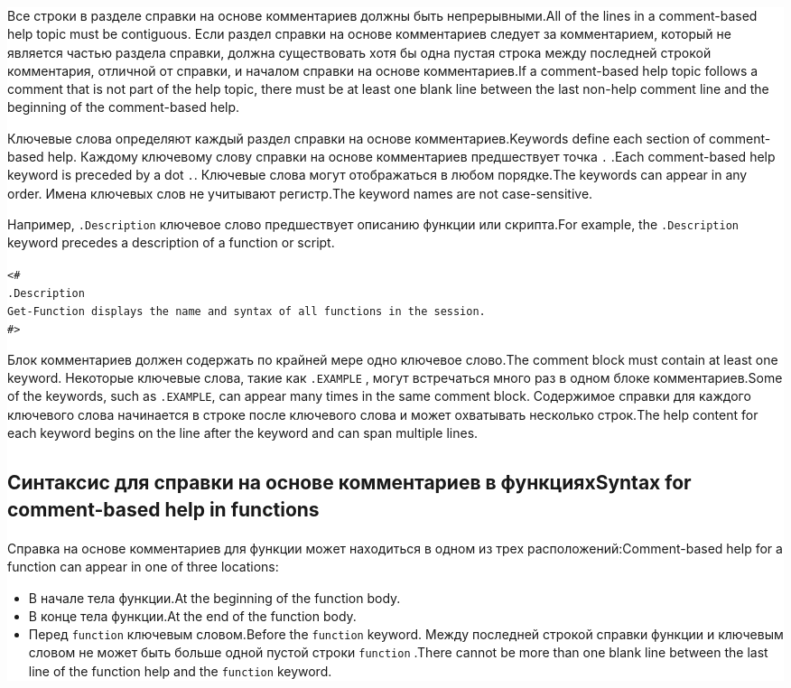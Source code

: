 <span data-ttu-id="cba45-124">Все строки в разделе справки на основе комментариев должны быть непрерывными.</span><span class="sxs-lookup"><span data-stu-id="cba45-124">All of the lines in a comment-based help topic must be contiguous.</span></span> <span data-ttu-id="cba45-125">Если раздел справки на основе комментариев следует за комментарием, который не является частью раздела справки, должна существовать хотя бы одна пустая строка между последней строкой комментария, отличной от справки, и началом справки на основе комментариев.</span><span class="sxs-lookup"><span data-stu-id="cba45-125">If a comment-based help topic follows a comment that is not part of the help topic, there must be at least one blank line between the last non-help comment line and the beginning of the comment-based help.</span></span>

<span data-ttu-id="cba45-126">Ключевые слова определяют каждый раздел справки на основе комментариев.</span><span class="sxs-lookup"><span data-stu-id="cba45-126">Keywords define each section of comment-based help.</span></span> <span data-ttu-id="cba45-127">Каждому ключевому слову справки на основе комментариев предшествует точка `.` .</span><span class="sxs-lookup"><span data-stu-id="cba45-127">Each comment-based help keyword is preceded by a dot `.`.</span></span> <span data-ttu-id="cba45-128">Ключевые слова могут отображаться в любом порядке.</span><span class="sxs-lookup"><span data-stu-id="cba45-128">The keywords can appear in any order.</span></span> <span data-ttu-id="cba45-129">Имена ключевых слов не учитывают регистр.</span><span class="sxs-lookup"><span data-stu-id="cba45-129">The keyword names are not case-sensitive.</span></span>

<span data-ttu-id="cba45-130">Например, `.Description` ключевое слово предшествует описанию функции или скрипта.</span><span class="sxs-lookup"><span data-stu-id="cba45-130">For example, the `.Description` keyword precedes a description of a function or script.</span></span>

```
<#
.Description
Get-Function displays the name and syntax of all functions in the session.
#>
```

<span data-ttu-id="cba45-131">Блок комментариев должен содержать по крайней мере одно ключевое слово.</span><span class="sxs-lookup"><span data-stu-id="cba45-131">The comment block must contain at least one keyword.</span></span> <span data-ttu-id="cba45-132">Некоторые ключевые слова, такие как `.EXAMPLE` , могут встречаться много раз в одном блоке комментариев.</span><span class="sxs-lookup"><span data-stu-id="cba45-132">Some of the keywords, such as `.EXAMPLE`, can appear many times in the same comment block.</span></span> <span data-ttu-id="cba45-133">Содержимое справки для каждого ключевого слова начинается в строке после ключевого слова и может охватывать несколько строк.</span><span class="sxs-lookup"><span data-stu-id="cba45-133">The help content for each keyword begins on the line after the keyword and can span multiple lines.</span></span>

## <a name="syntax-for-comment-based-help-in-functions"></a><span data-ttu-id="cba45-134">Синтаксис для справки на основе комментариев в функциях</span><span class="sxs-lookup"><span data-stu-id="cba45-134">Syntax for comment-based help in functions</span></span>

<span data-ttu-id="cba45-135">Справка на основе комментариев для функции может находиться в одном из трех расположений:</span><span class="sxs-lookup"><span data-stu-id="cba45-135">Comment-based help for a function can appear in one of three locations:</span></span>

- <span data-ttu-id="cba45-136">В начале тела функции.</span><span class="sxs-lookup"><span data-stu-id="cba45-136">At the beginning of the function body.</span></span>
- <span data-ttu-id="cba45-137">В конце тела функции.</span><span class="sxs-lookup"><span data-stu-id="cba45-137">At the end of the function body.</span></span>
- <span data-ttu-id="cba45-138">Перед `function` ключевым словом.</span><span class="sxs-lookup"><span data-stu-id="cba45-138">Before the `function` keyword.</span></span> <span data-ttu-id="cba45-139">Между последней строкой справки функции и ключевым словом не может быть больше одной пустой строки `function` .</span><span class="sxs-lookup"><span data-stu-id="cba45-139">There cannot be more than one blank line between the last line of the function help and the `function` keyword.</span></span>
